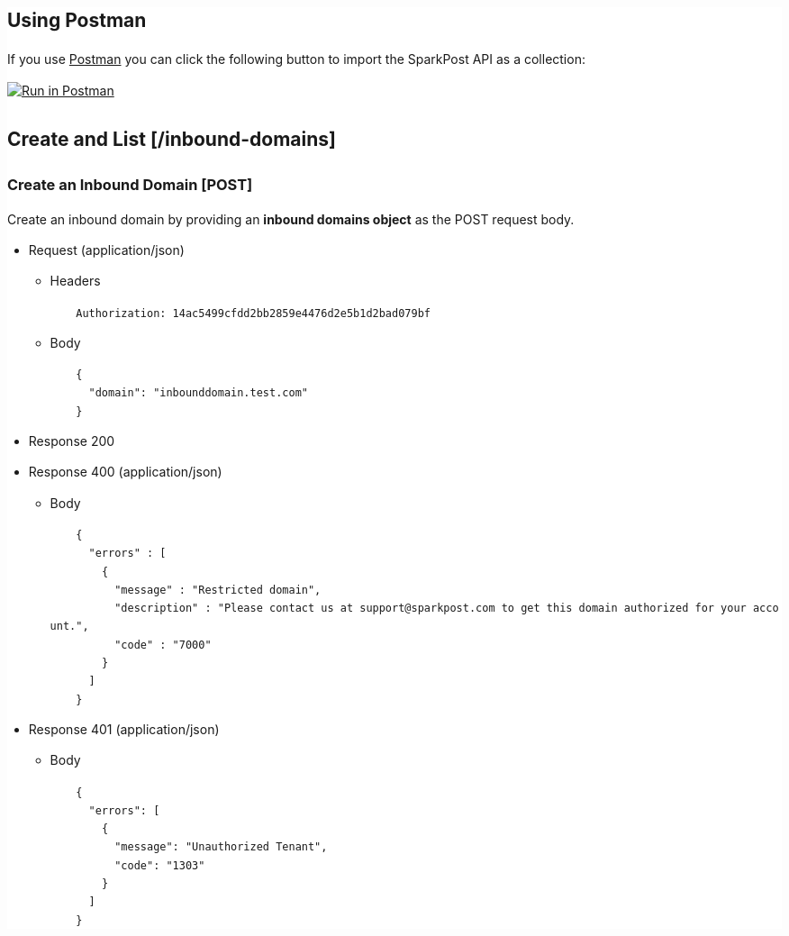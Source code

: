 ## Using Postman

If you use [Postman](https://www.getpostman.com/) you can click the following button to import the SparkPost API as a collection:

[![Run in Postman](https://s3.amazonaws.com/postman-static/run-button.png)](https://app.getpostman.com/run-collection/5d9ae743a661a15d64bb)

## Create and List [/inbound-domains]

### Create an Inbound Domain [POST]

Create an inbound domain by providing an **inbound domains object** as the POST request body.

+ Request (application/json)

  + Headers

            Authorization: 14ac5499cfdd2bb2859e4476d2e5b1d2bad079bf

  + Body

            {
              "domain": "inbounddomain.test.com"
            }

+ Response 200

+ Response 400 (application/json)

  + Body

            {
              "errors" : [
                {
                  "message" : "Restricted domain",
                  "description" : "Please contact us at support@sparkpost.com to get this domain authorized for your account.",
                  "code" : "7000"
                }
              ]
            }

+ Response 401 (application/json)

  + Body

            {
              "errors": [
                {
                  "message": "Unauthorized Tenant",
                  "code": "1303"
                }
              ]
            }
